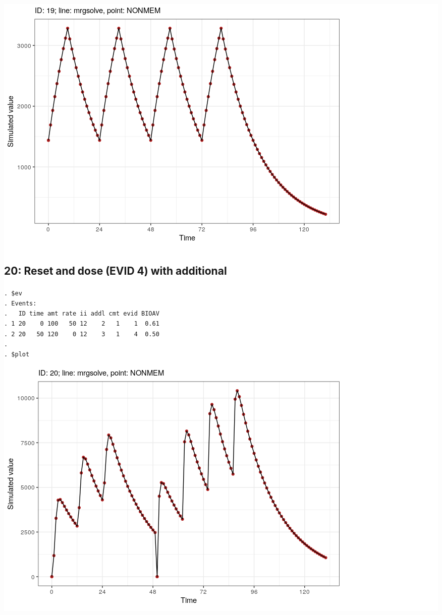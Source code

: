 ![](results/img/nmtest9/id-unnamed-chunk-65-1.png)

## 20: Reset and dose (EVID 4) with additional

    . $ev
    . Events:
    .   ID time amt rate ii addl cmt evid BIOAV
    . 1 20    0 100   50 12    2   1    1  0.61
    . 2 20   50 120    0 12    3   1    4  0.50
    . 
    . $plot

![](results/img/nmtest9/id-unnamed-chunk-66-1.png)
